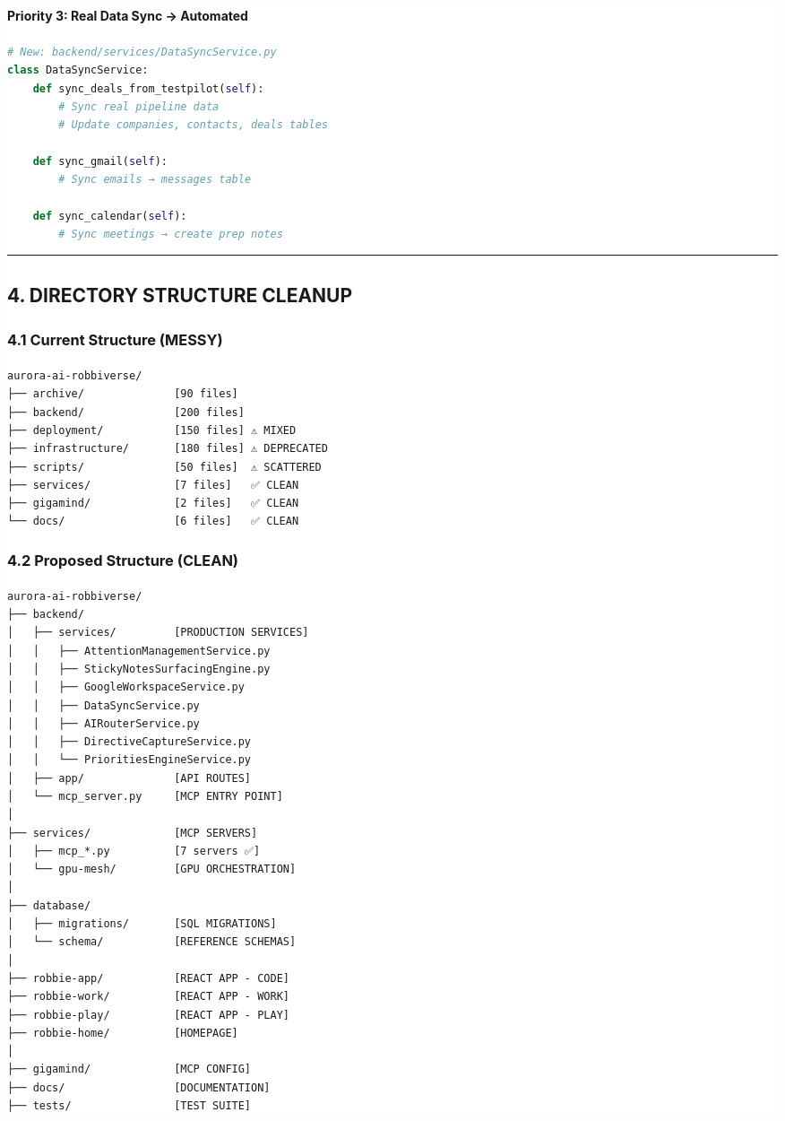 #### Priority 3: Real Data Sync → Automated
```python
# New: backend/services/DataSyncService.py
class DataSyncService:
    def sync_deals_from_testpilot(self):
        # Sync real pipeline data
        # Update companies, contacts, deals tables
    
    def sync_gmail(self):
        # Sync emails → messages table
    
    def sync_calendar(self):
        # Sync meetings → create prep notes
```

---

## 4. DIRECTORY STRUCTURE CLEANUP

### 4.1 Current Structure (MESSY)
```
aurora-ai-robbiverse/
├── archive/              [90 files]
├── backend/              [200 files]
├── deployment/           [150 files] ⚠️ MIXED
├── infrastructure/       [180 files] ⚠️ DEPRECATED
├── scripts/              [50 files]  ⚠️ SCATTERED
├── services/             [7 files]   ✅ CLEAN
├── gigamind/             [2 files]   ✅ CLEAN
└── docs/                 [6 files]   ✅ CLEAN
```

### 4.2 Proposed Structure (CLEAN)
```
aurora-ai-robbiverse/
├── backend/
│   ├── services/         [PRODUCTION SERVICES]
│   │   ├── AttentionManagementService.py
│   │   ├── StickyNotesSurfacingEngine.py
│   │   ├── GoogleWorkspaceService.py
│   │   ├── DataSyncService.py
│   │   ├── AIRouterService.py
│   │   ├── DirectiveCaptureService.py
│   │   └── PrioritiesEngineService.py
│   ├── app/              [API ROUTES]
│   └── mcp_server.py     [MCP ENTRY POINT]
│
├── services/             [MCP SERVERS]
│   ├── mcp_*.py          [7 servers ✅]
│   └── gpu-mesh/         [GPU ORCHESTRATION]
│
├── database/
│   ├── migrations/       [SQL MIGRATIONS]
│   └── schema/           [REFERENCE SCHEMAS]
│
├── robbie-app/           [REACT APP - CODE]
├── robbie-work/          [REACT APP - WORK]
├── robbie-play/          [REACT APP - PLAY]
├── robbie-home/          [HOMEPAGE]
│
├── gigamind/             [MCP CONFIG]
├── docs/                 [DOCUMENTATION]
├── tests/                [TEST SUITE]
```